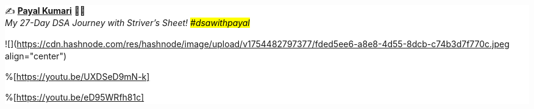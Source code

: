 ✍️ [**Payal Kumari**](https://www.linkedin.com/in/payalkumari10/) 👩‍💻  
*My 27-Day DSA Journey with Striver’s Sheet! <mark>#dsawithpayal</mark>*

![](https://cdn.hashnode.com/res/hashnode/image/upload/v1754482797377/fded5ee6-a8e8-4d55-8dcb-c74b3d7f770c.jpeg align="center")

%[https://youtu.be/UXDSeD9mN-k] 

%[https://youtu.be/eD95WRfh81c]